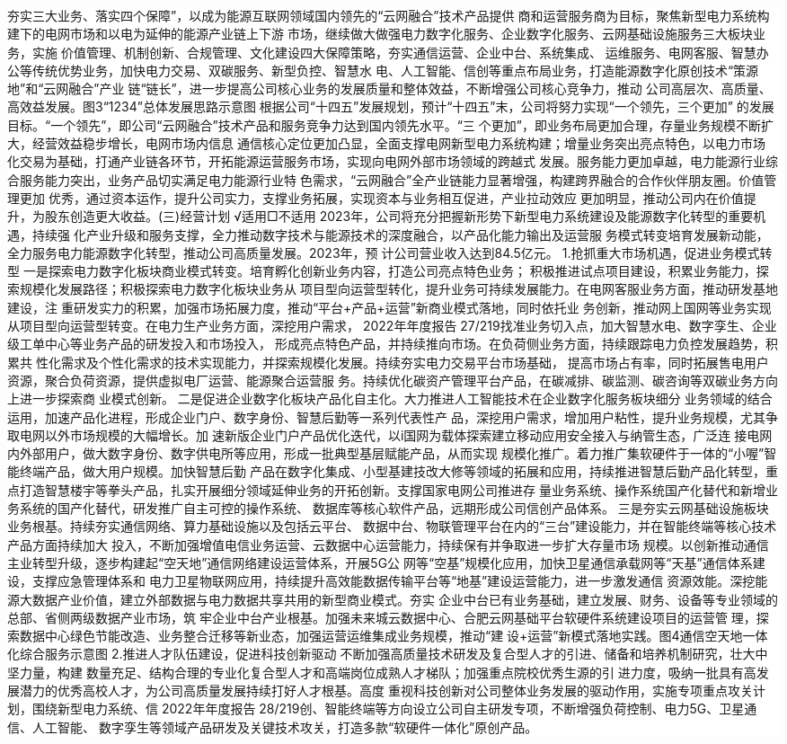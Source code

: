 夯实三大业务、落实四个保障”，以成为能源互联网领域国内领先的“云网融合”技术产品提供
商和运营服务商为目标，聚焦新型电力系统构建下的电网市场和以电为延伸的能源产业链上下游
市场，继续做大做强电力数字化服务、企业数字化服务、云网基础设施服务三大板块业务，实施
价值管理、机制创新、合规管理、文化建设四大保障策略，夯实通信运营、企业中台、系统集成、
运维服务、电网客服、智慧办公等传统优势业务，加快电力交易、双碳服务、新型负控、智慧水
电、人工智能、信创等重点布局业务，打造能源数字化原创技术“策源地”和“云网融合”产业
链“链长”，进一步提高公司核心业务的发展质量和整体效益，不断增强公司核心竞争力，推动
公司高层次、高质量、高效益发展。图3“1234”总体发展思路示意图
根据公司“十四五”发展规划，预计“十四五”末，公司将努力实现“一个领先，三个更加”
的发展目标。“一个领先”，即公司“云网融合”技术产品和服务竞争力达到国内领先水平。“三
个更加”，即业务布局更加合理，存量业务规模不断扩大，经营效益稳步增长，电网市场内信息
通信核心定位更加凸显，全面支撑电网新型电力系统构建；增量业务突出亮点特色，以电力市场
化交易为基础，打通产业链各环节，开拓能源运营服务市场，实现向电网外部市场领域的跨越式
发展。服务能力更加卓越，电力能源行业综合服务能力突出，业务产品切实满足电力能源行业特
色需求，“云网融合”全产业链能力显著增强，构建跨界融合的合作伙伴朋友圈。价值管理更加
优秀，通过资本运作，提升公司实力，支撑业务拓展，实现资本与业务相互促进，产业拉动效应
更加明显，推动公司内在价值提升，为股东创造更大收益。(三)经营计划
√适用□不适用
2023年，公司将充分把握新形势下新型电力系统建设及能源数字化转型的重要机遇，持续强
化产业升级和服务支撑，全力推动数字技术与能源技术的深度融合，以产品化能力输出及运营服
务模式转变培育发展新动能，全力服务电力能源数字化转型，推动公司高质量发展。2023年，预
计公司营业收入达到84.5亿元。
1.抢抓重大市场机遇，促进业务模式转型
一是探索电力数字化板块商业模式转变。培育孵化创新业务内容，打造公司亮点特色业务；
积极推进试点项目建设，积累业务能力，探索规模化发展路径；积极探索电力数字化板块业务从
项目型向运营型转化，提升业务可持续发展能力。在电网客服业务方面，推动研发基地建设，注
重研发实力的积累，加强市场拓展力度，推动“平台+产品+运营”新商业模式落地，同时依托业
务创新，推动网上国网等业务实现从项目型向运营型转变。在电力生产业务方面，深挖用户需求，
2022年年度报告
27/219找准业务切入点，加大智慧水电、数字孪生、企业级工单中心等业务产品的研发投入和市场投入，
形成亮点特色产品，并持续推向市场。在负荷侧业务方面，持续跟踪电力负控发展趋势，积累共
性化需求及个性化需求的技术实现能力，并探索规模化发展。持续夯实电力交易平台市场基础，
提高市场占有率，同时拓展售电用户资源，聚合负荷资源，提供虚拟电厂运营、能源聚合运营服
务。持续优化碳资产管理平台产品，在碳减排、碳监测、碳咨询等双碳业务方向上进一步探索商
业模式创新。
二是促进企业数字化板块产品化自主化。大力推进人工智能技术在企业数字化服务板块细分
业务领域的结合运用，加速产品化进程，形成企业门户、数字身份、智慧后勤等一系列代表性产
品，深挖用户需求，增加用户粘性，提升业务规模，尤其争取电网以外市场规模的大幅增长。加
速新版企业门户产品优化迭代，以i国网为载体探索建立移动应用安全接入与纳管生态，广泛连
接电网内外部用户，做大数字身份、数字供电所等应用，形成一批典型基层赋能产品，从而实现
规模化推广。着力推广集软硬件于一体的“小喔”智能终端产品，做大用户规模。加快智慧后勤
产品在数字化集成、小型基建技改大修等领域的拓展和应用，持续推进智慧后勤产品化转型，重
点打造智慧楼宇等拳头产品，扎实开展细分领域延伸业务的开拓创新。支撑国家电网公司推进存
量业务系统、操作系统国产化替代和新增业务系统的国产化替代，研发推广自主可控的操作系统、
数据库等核心软件产品，远期形成公司信创产品体系。
三是夯实云网基础设施板块业务根基。持续夯实通信网络、算力基础设施以及包括云平台、
数据中台、物联管理平台在内的“三台”建设能力，并在智能终端等核心技术产品方面持续加大
投入，不断加强增值电信业务运营、云数据中心运营能力，持续保有并争取进一步扩大存量市场
规模。以创新推动通信主业转型升级，逐步构建起“空天地”通信网络建设运营体系，开展5G公
网等“空基”规模化应用，加快卫星通信承载网等“天基”通信体系建设，支撑应急管理体系和
电力卫星物联网应用，持续提升高效能数据传输平台等“地基”建设运营能力，进一步激发通信
资源效能。深挖能源大数据产业价值，建立外部数据与电力数据共享共用的新型商业模式。夯实
企业中台已有业务基础，建立发展、财务、设备等专业领域的总部、省侧两级数据产业市场，筑
牢企业中台产业根基。加强未来城云数据中心、合肥云网基础平台软硬件系统建设项目的运营管
理，探索数据中心绿色节能改造、业务整合迁移等新业态，加强运营运维集成业务规模，推动“建
设+运营”新模式落地实践。图4通信空天地一体化综合服务示意图
2.推进人才队伍建设，促进科技创新驱动
不断加强高质量技术研发及复合型人才的引进、储备和培养机制研究，壮大中坚力量，构建
数量充足、结构合理的专业化复合型人才和高端岗位成熟人才梯队；加强重点院校优秀生源的引
进力度，吸纳一批具有高发展潜力的优秀高校人才，为公司高质量发展持续打好人才根基。高度
重视科技创新对公司整体业务发展的驱动作用，实施专项重点攻关计划，围绕新型电力系统、信
2022年年度报告
28/219创、智能终端等方向设立公司自主研发专项，不断增强负荷控制、电力5G、卫星通信、人工智能、
数字孪生等领域产品研发及关键技术攻关，打造多款“软硬件一体化”原创产品。
